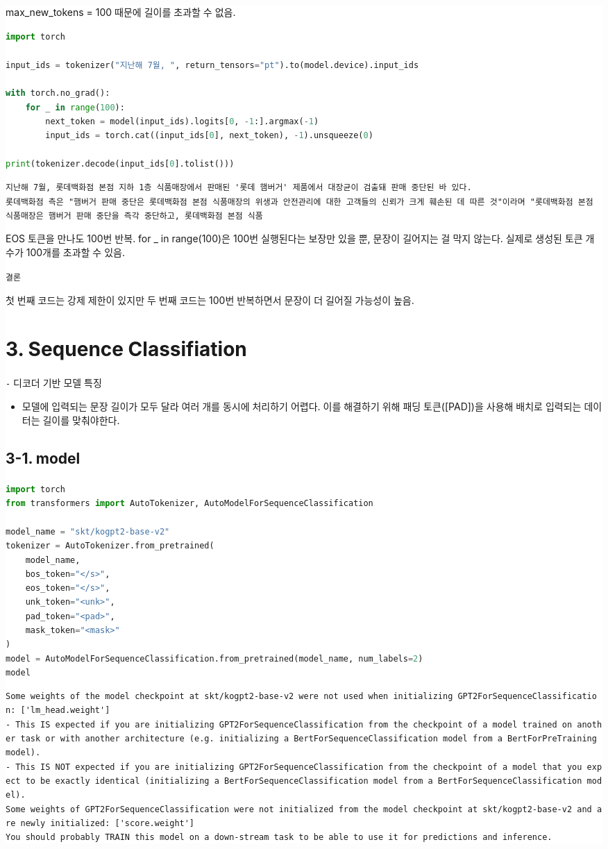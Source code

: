 
max_new_tokens = 100 때문에 길이를 초과할 수 없음.


```python
import torch

input_ids = tokenizer("지난해 7월, ", return_tensors="pt").to(model.device).input_ids

with torch.no_grad():
    for _ in range(100):
        next_token = model(input_ids).logits[0, -1:].argmax(-1)
        input_ids = torch.cat((input_ids[0], next_token), -1).unsqueeze(0)

print(tokenizer.decode(input_ids[0].tolist()))
```

    지난해 7월, 롯데백화점 본점 지하 1층 식품매장에서 판매된 '롯데 햄버거' 제품에서 대장균이 검출돼 판매 중단된 바 있다.
    롯데백화점 측은 "햄버거 판매 중단은 롯데백화점 본점 식품매장의 위생과 안전관리에 대한 고객들의 신뢰가 크게 훼손된 데 따른 것"이라며 "롯데백화점 본점 식품매장은 햄버거 판매 중단을 즉각 중단하고, 롯데백화점 본점 식품


EOS 토큰을 만나도 100번 반복. for _ in range(100)은 100번 실행된다는 보장만 있을 뿐, 문장이 길어지는 걸 막지 않는다. 실제로 생성된 토큰 개수가 100개를 초과할 수 있음.

`결론`

첫 번째 코드는 강제 제한이 있지만 두 번째 코드는 100번 반복하면서 문장이 더 길어질 가능성이 높음.

# 3. Sequence Classifiation

`-` 디코더 기반 모델 특징

- 모델에 입력되는 문장 길이가 모두 달라 여러 개를 동시에 처리하기 어렵다. 이를 해결하기 위해 패딩 토큰([PAD])을 사용해 배치로 입력되는 데이터는 길이를 맞춰야한다.

## 3-1. model


```python
import torch
from transformers import AutoTokenizer, AutoModelForSequenceClassification

model_name = "skt/kogpt2-base-v2"
tokenizer = AutoTokenizer.from_pretrained(
    model_name,
    bos_token="</s>",
    eos_token="</s>",
    unk_token="<unk>",
    pad_token="<pad>",
    mask_token="<mask>"
)
model = AutoModelForSequenceClassification.from_pretrained(model_name, num_labels=2)
model
```

    Some weights of the model checkpoint at skt/kogpt2-base-v2 were not used when initializing GPT2ForSequenceClassification: ['lm_head.weight']
    - This IS expected if you are initializing GPT2ForSequenceClassification from the checkpoint of a model trained on another task or with another architecture (e.g. initializing a BertForSequenceClassification model from a BertForPreTraining model).
    - This IS NOT expected if you are initializing GPT2ForSequenceClassification from the checkpoint of a model that you expect to be exactly identical (initializing a BertForSequenceClassification model from a BertForSequenceClassification model).
    Some weights of GPT2ForSequenceClassification were not initialized from the model checkpoint at skt/kogpt2-base-v2 and are newly initialized: ['score.weight']
    You should probably TRAIN this model on a down-stream task to be able to use it for predictions and inference.
